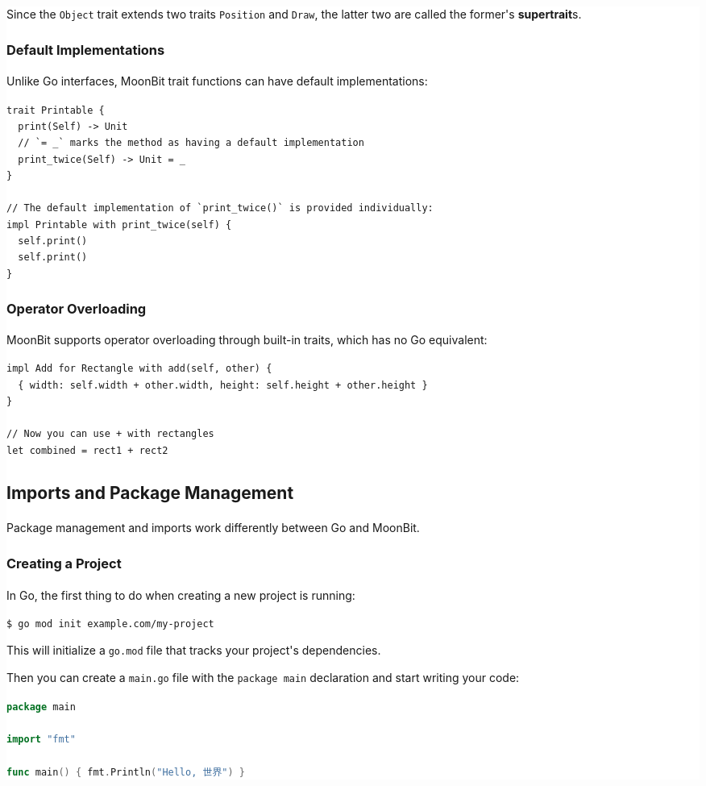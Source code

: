 Since the `Object` trait extends two traits `Position` and `Draw`, the latter two are called the
former's **supertrait**s.

### Default Implementations

Unlike Go interfaces, MoonBit trait functions can have default implementations:

```moonbit
trait Printable {
  print(Self) -> Unit
  // `= _` marks the method as having a default implementation
  print_twice(Self) -> Unit = _
}

// The default implementation of `print_twice()` is provided individually:
impl Printable with print_twice(self) {
  self.print()
  self.print()
}
```

### Operator Overloading

MoonBit supports operator overloading through built-in traits, which has no Go equivalent:

```moonbit
impl Add for Rectangle with add(self, other) {
  { width: self.width + other.width, height: self.height + other.height }
}

// Now you can use + with rectangles
let combined = rect1 + rect2
```

## Imports and Package Management

Package management and imports work differently between Go and MoonBit.

### Creating a Project

In Go, the first thing to do when creating a new project is running:

```console
$ go mod init example.com/my-project
```

This will initialize a `go.mod` file that tracks your project's dependencies.

Then you can create a `main.go` file with the `package main` declaration and
start writing your code:

```go
package main

import "fmt"

func main() { fmt.Println("Hello, 世界") }
```
